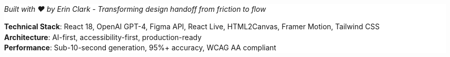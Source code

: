 *Built with ❤️ by Erin Clark - Transforming design handoff from friction to flow*

**Technical Stack**: React 18, OpenAI GPT-4, Figma API, React Live, HTML2Canvas, Framer Motion, Tailwind CSS  
**Architecture**: AI-first, accessibility-first, production-ready  
**Performance**: Sub-10-second generation, 95%+ accuracy, WCAG AA compliant
